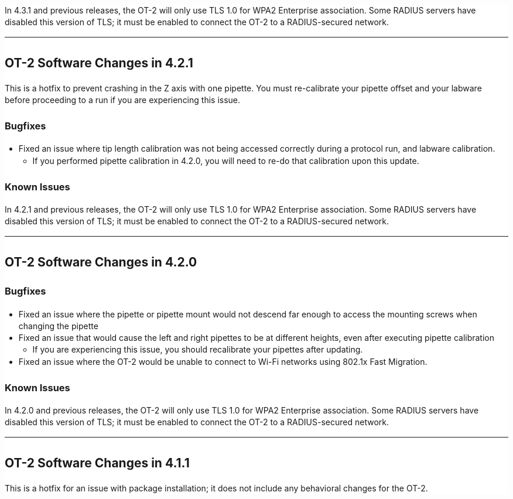 In 4.3.1 and previous releases, the OT-2 will only use TLS 1.0 for WPA2 Enterprise association. Some RADIUS servers have disabled this version of TLS; it must be enabled to connect the OT-2 to a RADIUS-secured network.

---

## OT-2 Software Changes in 4.2.1

This is a hotfix to prevent crashing in the Z axis with one pipette. You must re-calibrate your pipette offset and your labware before proceeding to a run if you are
experiencing this issue.

### Bugfixes

- Fixed an issue where tip length calibration was not being accessed correctly during a protocol run, and labware calibration.
  - If you performed pipette calibration in 4.2.0, you will need to re-do that calibration upon this update.

### Known Issues

In 4.2.1 and previous releases, the OT-2 will only use TLS 1.0 for WPA2 Enterprise association. Some RADIUS servers have disabled this version of TLS; it must be enabled to connect the OT-2 to a RADIUS-secured network.

---

## OT-2 Software Changes in 4.2.0

### Bugfixes

- Fixed an issue where the pipette or pipette mount would not descend far enough to access the mounting screws when changing the pipette
- Fixed an issue that would cause the left and right pipettes to be at different heights, even after executing pipette calibration
  - If you are experiencing this issue, you should recalibrate your pipettes after updating.
- Fixed an issue where the OT-2 would be unable to connect to Wi-Fi networks using 802.1x Fast Migration.

### Known Issues

In 4.2.0 and previous releases, the OT-2 will only use TLS 1.0 for WPA2 Enterprise association. Some RADIUS servers have disabled this version of TLS; it must be enabled to connect the OT-2 to a RADIUS-secured network.

---

## OT-2 Software Changes in 4.1.1

This is a hotfix for an issue with package installation; it does not include any behavioral changes for the OT-2.
